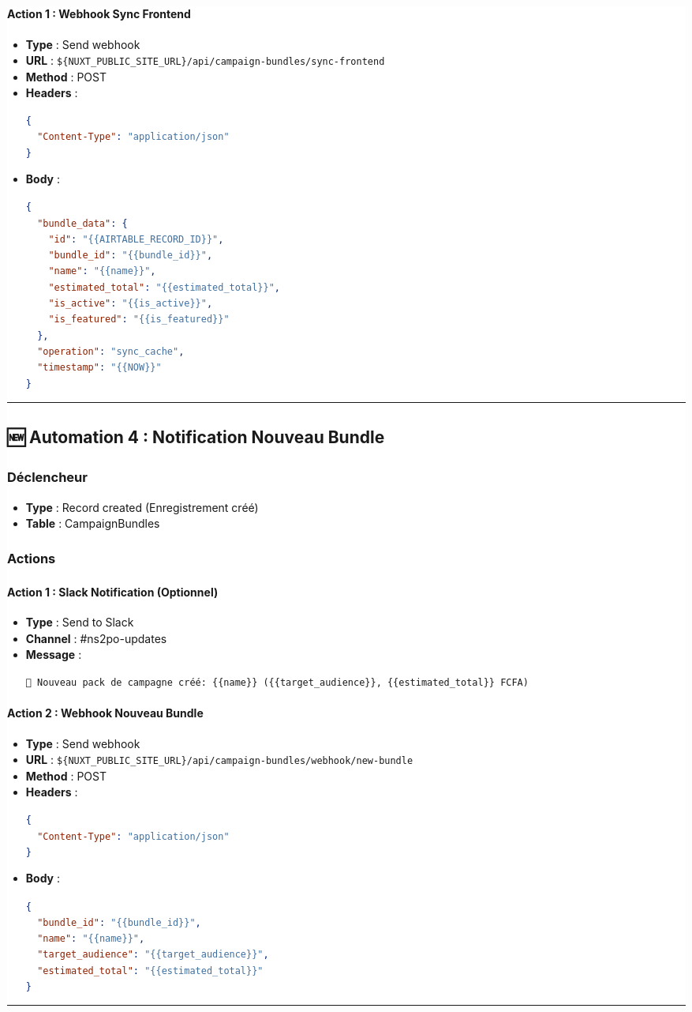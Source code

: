 #### Action 1 : Webhook Sync Frontend
- **Type** : Send webhook
- **URL** : `${NUXT_PUBLIC_SITE_URL}/api/campaign-bundles/sync-frontend`
- **Method** : POST
- **Headers** :
  ```json
  {
    "Content-Type": "application/json"
  }
  ```
- **Body** :
  ```json
  {
    "bundle_data": {
      "id": "{{AIRTABLE_RECORD_ID}}",
      "bundle_id": "{{bundle_id}}",
      "name": "{{name}}",
      "estimated_total": "{{estimated_total}}",
      "is_active": "{{is_active}}",
      "is_featured": "{{is_featured}}"
    },
    "operation": "sync_cache",
    "timestamp": "{{NOW}}"
  }
  ```

---

## 🆕 Automation 4 : Notification Nouveau Bundle

### Déclencheur
- **Type** : Record created (Enregistrement créé)
- **Table** : CampaignBundles

### Actions

#### Action 1 : Slack Notification (Optionnel)
- **Type** : Send to Slack
- **Channel** : #ns2po-updates
- **Message** :
  ```
  🎯 Nouveau pack de campagne créé: {{name}} ({{target_audience}}, {{estimated_total}} FCFA)
  ```

#### Action 2 : Webhook Nouveau Bundle
- **Type** : Send webhook
- **URL** : `${NUXT_PUBLIC_SITE_URL}/api/campaign-bundles/webhook/new-bundle`
- **Method** : POST
- **Headers** :
  ```json
  {
    "Content-Type": "application/json"
  }
  ```
- **Body** :
  ```json
  {
    "bundle_id": "{{bundle_id}}",
    "name": "{{name}}",
    "target_audience": "{{target_audience}}",
    "estimated_total": "{{estimated_total}}"
  }
  ```

---